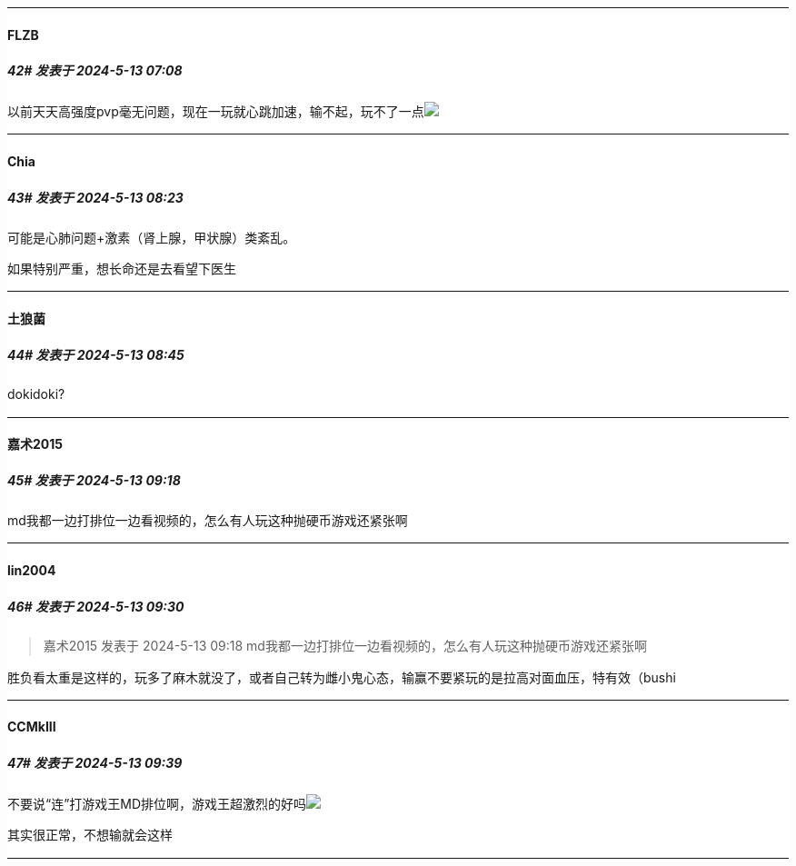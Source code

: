 *****

####  FLZB  
##### 42#       发表于 2024-5-13 07:08

以前天天高强度pvp毫无问题，现在一玩就心跳加速，输不起，玩不了一点<img src="https://static.saraba1st.com/image/smiley/face2017/067.png" referrerpolicy="no-referrer">


*****

####  Chia  
##### 43#       发表于 2024-5-13 08:23

可能是心肺问题+激素（肾上腺，甲状腺）类紊乱。

如果特别严重，想长命还是去看望下医生


*****

####  土狼菌  
##### 44#       发表于 2024-5-13 08:45

dokidoki?


*****

####  嘉术2015  
##### 45#       发表于 2024-5-13 09:18

md我都一边打排位一边看视频的，怎么有人玩这种抛硬币游戏还紧张啊


*****

####  lin2004  
##### 46#       发表于 2024-5-13 09:30

<blockquote>嘉术2015 发表于 2024-5-13 09:18
md我都一边打排位一边看视频的，怎么有人玩这种抛硬币游戏还紧张啊</blockquote>
胜负看太重是这样的，玩多了麻木就没了，或者自己转为雌小鬼心态，输赢不要紧玩的是拉高对面血压，特有效（bushi


*****

####  CCMkIII  
##### 47#       发表于 2024-5-13 09:39

不要说“连”打游戏王MD排位啊，游戏王超激烈的好吗<img src="https://static.saraba1st.com/image/smiley/face2017/143.png" referrerpolicy="no-referrer">

其实很正常，不想输就会这样


*****
